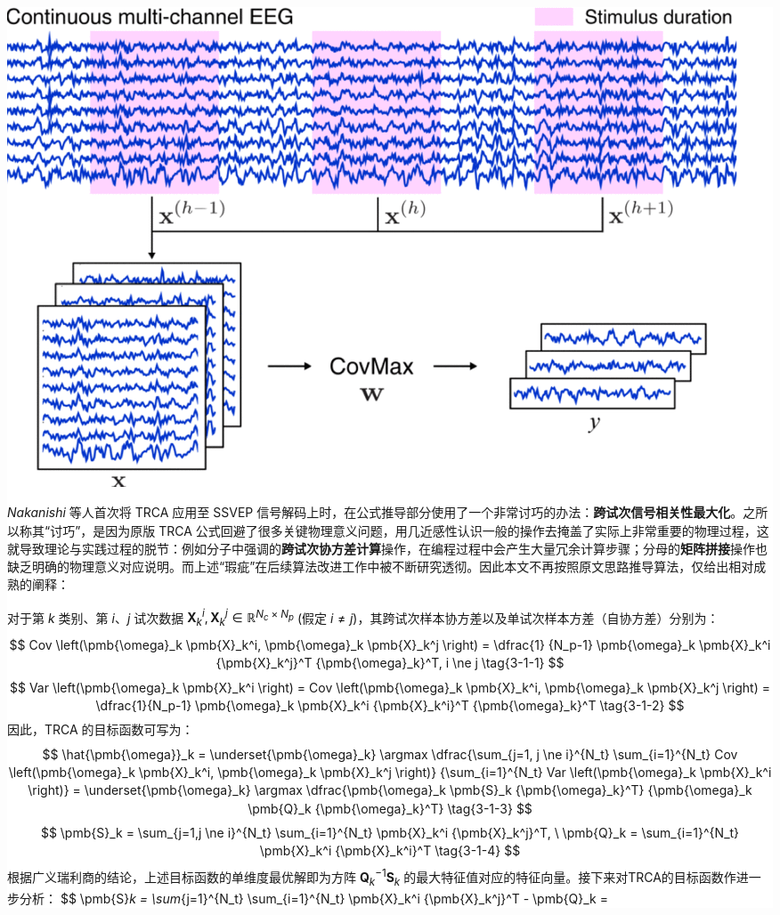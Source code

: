 ![eTRCA示意图](figures/eTRCA_fg2.gif)

*Nakanishi* 等人首次将 TRCA 应用至 SSVEP 信号解码上时，在公式推导部分使用了一个非常讨巧的办法：**跨试次信号相关性最大化**。之所以称其“讨巧”，是因为原版 TRCA 公式回避了很多关键物理意义问题，用几近感性认识一般的操作去掩盖了实际上非常重要的物理过程，这就导致理论与实践过程的脱节：例如分子中强调的**跨试次协方差计算**操作，在编程过程中会产生大量冗余计算步骤；分母的**矩阵拼接**操作也缺乏明确的物理意义对应说明。而上述“瑕疵”在后续算法改进工作中被不断研究透彻。因此本文不再按照原文思路推导算法，仅给出相对成熟的阐释：

对于第 $k$ 类别、第 $i$、$j$ 试次数据 $\pmb{X}_k^i,\pmb{X}_k^j \in \mathbb{R}^{N_c \times N_p}$ (假定 $i \ne j$)，其跨试次样本协方差以及单试次样本方差（自协方差）分别为：
$$
    Cov \left(\pmb{\omega}_k \pmb{X}_k^i, \pmb{\omega}_k \pmb{X}_k^j \right) = \dfrac{1} {N_p-1} \pmb{\omega}_k \pmb{X}_k^i {\pmb{X}_k^j}^T {\pmb{\omega}_k}^T, i \ne j
    \tag{3-1-1}
$$
$$
    Var \left(\pmb{\omega}_k \pmb{X}_k^i \right) = Cov \left(\pmb{\omega}_k \pmb{X}_k^i, \pmb{\omega}_k \pmb{X}_k^j \right) = \dfrac{1}{N_p-1} \pmb{\omega}_k \pmb{X}_k^i {\pmb{X}_k^i}^T {\pmb{\omega}_k}^T 
    \tag{3-1-2}
$$
因此，TRCA 的目标函数可写为：
$$
    \hat{\pmb{\omega}}_k = 
    \underset{\pmb{\omega}_k} \argmax
        \dfrac{\sum_{j=1, j \ne i}^{N_t} \sum_{i=1}^{N_t} Cov \left(\pmb{\omega}_k \pmb{X}_k^i, \pmb{\omega}_k \pmb{X}_k^j \right)} {\sum_{i=1}^{N_t} Var \left(\pmb{\omega}_k \pmb{X}_k^i \right)} = 
    \underset{\pmb{\omega}_k} \argmax 
        \dfrac{\pmb{\omega}_k \pmb{S}_k {\pmb{\omega}_k}^T} {\pmb{\omega}_k \pmb{Q}_k {\pmb{\omega}_k}^T}
    \tag{3-1-3}
$$
$$
    \pmb{S}_k = \sum_{j=1,j \ne i}^{N_t} \sum_{i=1}^{N_t} \pmb{X}_k^i {\pmb{X}_k^j}^T, \ \pmb{Q}_k = \sum_{i=1}^{N_t} \pmb{X}_k^i {\pmb{X}_k^i}^T
    \tag{3-1-4}
$$
根据广义瑞利商的结论，上述目标函数的单维度最优解即为方阵 ${\pmb{Q}_k}^{-1} \pmb{S}_k$ 的最大特征值对应的特征向量。接下来对TRCA的目标函数作进一步分析：
$$
    \pmb{S}_k = \sum_{j=1}^{N_t} \sum_{i=1}^{N_t} \pmb{X}_k^i {\pmb{X}_k^j}^T - \pmb{Q}_k = 